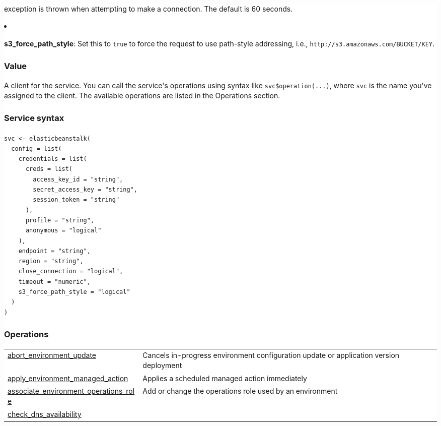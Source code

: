 exception is thrown when attempting to make a connection. The default is
60 seconds.</p></li>
<li><p><strong>s3_force_path_style</strong>: Set this to
<code>true</code> to force the request to use path-style addressing,
i.e., <code
style="white-space: pre;">⁠http://s3.amazonaws.com/BUCKET/KEY⁠</code>.</p></li>
</ul></td>
</tr>
</tbody>
</table>

### Value

A client for the service. You can call the service's operations using
syntax like `svc$operation(...)`, where `svc` is the name you've
assigned to the client. The available operations are listed in the
Operations section.

### Service syntax

    svc <- elasticbeanstalk(
      config = list(
        credentials = list(
          creds = list(
            access_key_id = "string",
            secret_access_key = "string",
            session_token = "string"
          ),
          profile = "string",
          anonymous = "logical"
        ),
        endpoint = "string",
        region = "string",
        close_connection = "logical",
        timeout = "numeric",
        s3_force_path_style = "logical"
      )
    )

### Operations

<table>
<tbody>
<tr class="odd">
<td style="text-align: left;"><a href="../elasticbeanstalk_abort_environment_update/"> abort_environment_update </a></td>
<td style="text-align: left;">Cancels in-progress environment
configuration update or application version deployment</td>
</tr>
<tr class="even">
<td style="text-align: left;"><a href="../elasticbeanstalk_apply_environment_managed_action/"> apply_environment_managed_action </a></td>
<td style="text-align: left;">Applies a scheduled managed action
immediately</td>
</tr>
<tr class="odd">
<td style="text-align: left;"><a href="../elasticbeanstalk_associate_environment_operations_role/"> associate_environment_operations_role </a></td>
<td style="text-align: left;">Add or change the operations role used by
an environment</td>
</tr>
<tr class="even">
<td style="text-align: left;"><a href="../elasticbeanstalk_check_dns_availability/"> check_dns_availability </a></td>